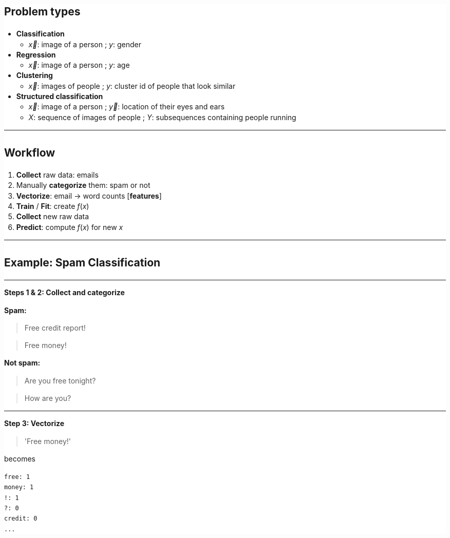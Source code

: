 
## Problem types

- **Classification**
  - $\vec{x}$: image of a person ;  $y$: gender
- **Regression**
  - $\vec{x}$: image of a person ; $y$: age
- **Clustering**
  - $\vec{x}$: images of people ; $y$: cluster id of people that look similar
- **Structured classification**
  - $\vec{x}$: image of a person ; $\vec{y}$: location of their eyes and ears
  - $X$: sequence of images of people ; $Y$: subsequences containing people running

---

## Workflow

1. **Collect** raw data: emails
2. Manually **categorize** them:  spam or not
3. **Vectorize**: email -> word counts [**features**]
4. **Train** / **Fit**: create $f(x)$
5. **Collect** new raw data
6. **Predict**: compute $f(x)$ for new $x$


---

## Example: Spam Classification

---

**Steps 1 & 2: Collect and categorize**

**Spam:**

> Free credit report!


> Free money!


**Not spam:**

> Are you free tonight?

> How are you?

---

**Step 3: Vectorize**

> 'Free money!'

becomes

```
free: 1
money: 1
!: 1
?: 0
credit: 0
...
```
